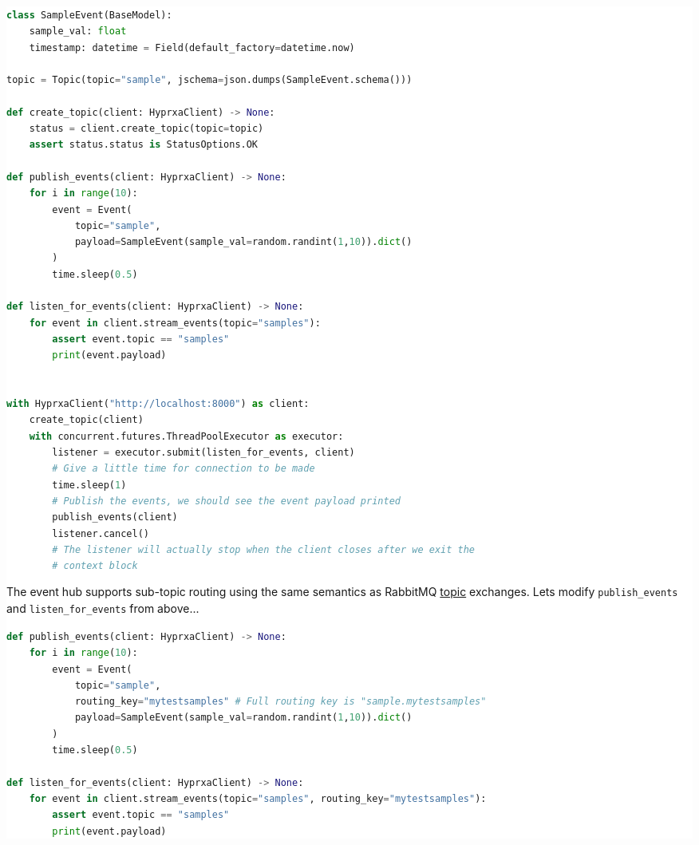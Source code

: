 ```python
class SampleEvent(BaseModel):
    sample_val: float
    timestamp: datetime = Field(default_factory=datetime.now)
    
topic = Topic(topic="sample", jschema=json.dumps(SampleEvent.schema()))

def create_topic(client: HyprxaClient) -> None:
    status = client.create_topic(topic=topic)
    assert status.status is StatusOptions.OK
    
def publish_events(client: HyprxaClient) -> None:
    for i in range(10):
        event = Event(
            topic="sample",
            payload=SampleEvent(sample_val=random.randint(1,10)).dict()
        )
        time.sleep(0.5)
        
def listen_for_events(client: HyprxaClient) -> None:
    for event in client.stream_events(topic="samples"):
        assert event.topic == "samples"
        print(event.payload)

        
with HyprxaClient("http://localhost:8000") as client:
    create_topic(client)
    with concurrent.futures.ThreadPoolExecutor as executor:
        listener = executor.submit(listen_for_events, client)
        # Give a little time for connection to be made
        time.sleep(1)
        # Publish the events, we should see the event payload printed
        publish_events(client)
        listener.cancel()
        # The listener will actually stop when the client closes after we exit the
        # context block
```

The event hub supports sub-topic routing using the same semantics as RabbitMQ [topic](https://www.rabbitmq.com/tutorials/tutorial-five-python.html) exchanges. Lets modify `publish_events` and `listen_for_events` from above...

```python
def publish_events(client: HyprxaClient) -> None:
    for i in range(10):
        event = Event(
            topic="sample",
            routing_key="mytestsamples" # Full routing key is "sample.mytestsamples"
            payload=SampleEvent(sample_val=random.randint(1,10)).dict()
        )
        time.sleep(0.5)
        
def listen_for_events(client: HyprxaClient) -> None:
    for event in client.stream_events(topic="samples", routing_key="mytestsamples"):
        assert event.topic == "samples"
        print(event.payload)
```
